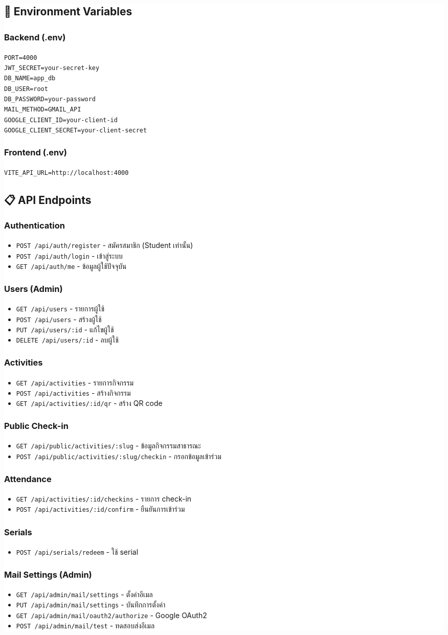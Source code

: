 ## 🔧 Environment Variables

### Backend (.env)
```env
PORT=4000
JWT_SECRET=your-secret-key
DB_NAME=app_db
DB_USER=root
DB_PASSWORD=your-password
MAIL_METHOD=GMAIL_API
GOOGLE_CLIENT_ID=your-client-id
GOOGLE_CLIENT_SECRET=your-client-secret
```

### Frontend (.env)
```env
VITE_API_URL=http://localhost:4000
```

## 📋 API Endpoints

### Authentication
- `POST /api/auth/register` - สมัครสมาชิก (Student เท่านั้น)
- `POST /api/auth/login` - เข้าสู่ระบบ
- `GET /api/auth/me` - ข้อมูลผู้ใช้ปัจจุบัน

### Users (Admin)
- `GET /api/users` - รายการผู้ใช้
- `POST /api/users` - สร้างผู้ใช้
- `PUT /api/users/:id` - แก้ไขผู้ใช้
- `DELETE /api/users/:id` - ลบผู้ใช้

### Activities
- `GET /api/activities` - รายการกิจกรรม
- `POST /api/activities` - สร้างกิจกรรม
- `GET /api/activities/:id/qr` - สร้าง QR code

### Public Check-in
- `GET /api/public/activities/:slug` - ข้อมูลกิจกรรมสาธารณะ
- `POST /api/public/activities/:slug/checkin` - กรอกข้อมูลเข้าร่วม

### Attendance
- `GET /api/activities/:id/checkins` - รายการ check-in
- `POST /api/activities/:id/confirm` - ยืนยันการเข้าร่วม

### Serials
- `POST /api/serials/redeem` - ใช้ serial

### Mail Settings (Admin)
- `GET /api/admin/mail/settings` - ตั้งค่าอีเมล
- `PUT /api/admin/mail/settings` - บันทึกการตั้งค่า
- `GET /api/admin/mail/oauth2/authorize` - Google OAuth2
- `POST /api/admin/mail/test` - ทดสอบส่งอีเมล
